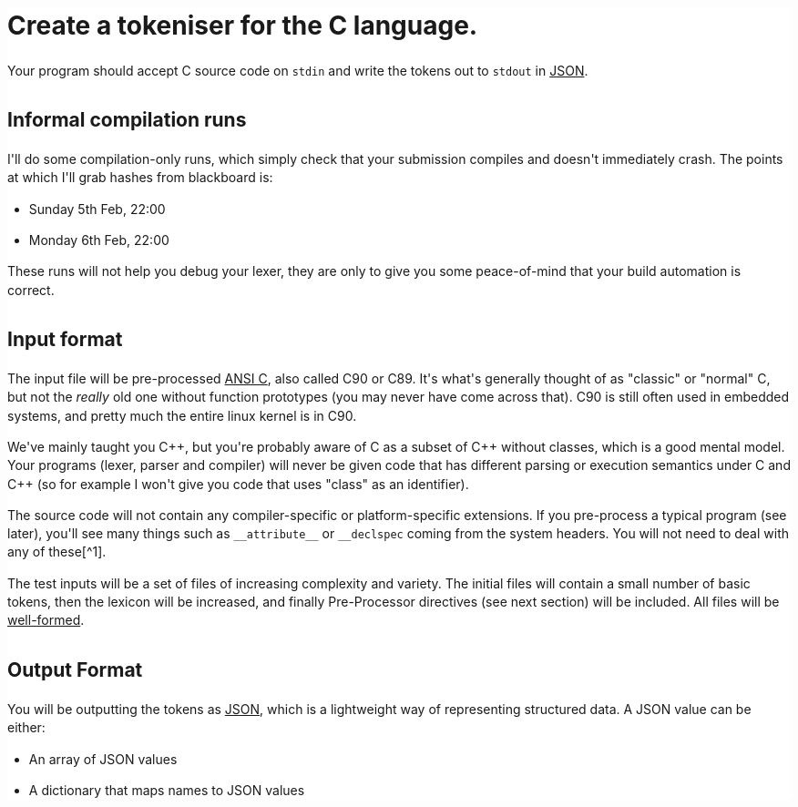 Create a tokeniser for the C language.
======================================

Your program should accept C source code on
`stdin` and write the tokens out to `stdout`
in [JSON](http://www.json.org).

Informal compilation runs
-------------------------

I'll do some compilation-only runs, which simply check that
your submission compiles and doesn't immediately crash. The
points at which I'll grab hashes from blackboard is:

- Sunday 5th Feb, 22:00

- Monday 6th Feb, 22:00

These runs will not help you debug your lexer, they are
only to give you some peace-of-mind that your build
automation is correct.

Input format
------------

The input file will be pre-processed [ANSI C](https://en.wikipedia.org/wiki/ANSI_C),
also called C90 or C89. It's what's generally thought of as "classic" or "normal" C,
but not the _really_ old one without function prototypes (you may never have come
across that). C90 is still often used in embedded systems, and pretty much the
entire linux kernel is in C90.

We've mainly taught you C++, but you're probably aware of C as a subset of C++ without
classes, which is a good mental model. Your programs (lexer, parser and compiler) will
never be given code that has different parsing or execution semantics under C and C++ (so for
example I won't give you code that uses "class" as an identifier).

The source code will not contain any compiler-specific or platform-specific
extensions. If you pre-process a typical program (see later), you'll see many
things such as `__attribute__` or `__declspec` coming from the system headers. You will
not need to deal with any of these[^1].

The test inputs will be a set of files of increasing complexity and
variety. The initial files will contain a small number of basic tokens,
then the lexicon will be increased, and finally Pre-Processor directives
(see next section) will be included. All files will be [well-formed](https://en.wikipedia.org/wiki/Well-formedness).

Output Format
-------------

You will be outputting the tokens as [JSON](http://www.json.org/),
which is a lightweight way of representing structured data. A JSON
value can be either:

- An array of JSON values

- A dictionary that maps names to JSON values
